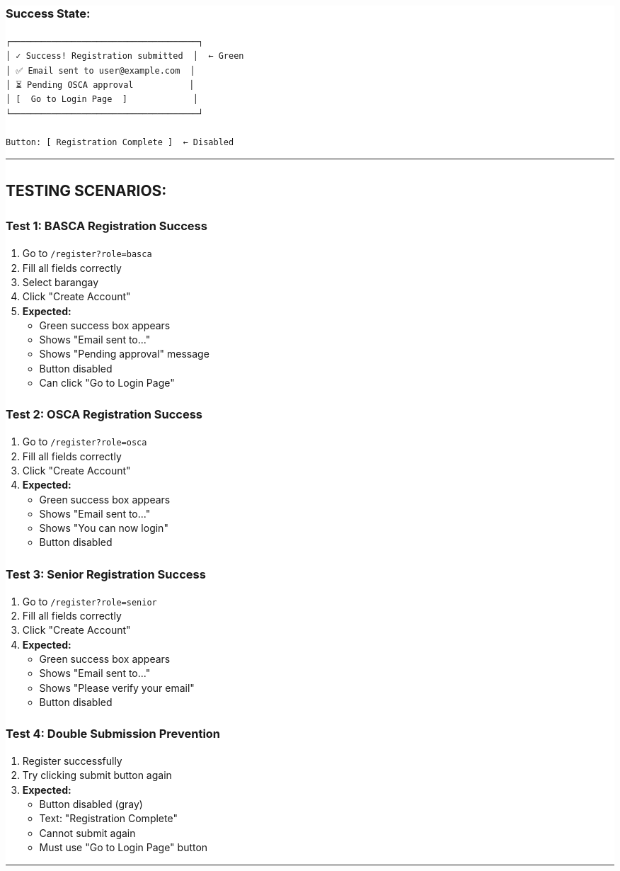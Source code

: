 ### **Success State:**
```
┌─────────────────────────────────────┐
│ ✓ Success! Registration submitted  │  ← Green
│ ✅ Email sent to user@example.com  │
│ ⏳ Pending OSCA approval           │
│ [  Go to Login Page  ]             │
└─────────────────────────────────────┘

Button: [ Registration Complete ]  ← Disabled
```

---

## **TESTING SCENARIOS:**

### **Test 1: BASCA Registration Success**
1. Go to `/register?role=basca`
2. Fill all fields correctly
3. Select barangay
4. Click "Create Account"
5. **Expected:**
   - Green success box appears
   - Shows "Email sent to..."
   - Shows "Pending approval" message
   - Button disabled
   - Can click "Go to Login Page"

### **Test 2: OSCA Registration Success**
1. Go to `/register?role=osca`
2. Fill all fields correctly
3. Click "Create Account"
4. **Expected:**
   - Green success box appears
   - Shows "Email sent to..."
   - Shows "You can now login"
   - Button disabled

### **Test 3: Senior Registration Success**
1. Go to `/register?role=senior`
2. Fill all fields correctly
3. Click "Create Account"
4. **Expected:**
   - Green success box appears
   - Shows "Email sent to..."
   - Shows "Please verify your email"
   - Button disabled

### **Test 4: Double Submission Prevention**
1. Register successfully
2. Try clicking submit button again
3. **Expected:**
   - Button disabled (gray)
   - Text: "Registration Complete"
   - Cannot submit again
   - Must use "Go to Login Page" button

---